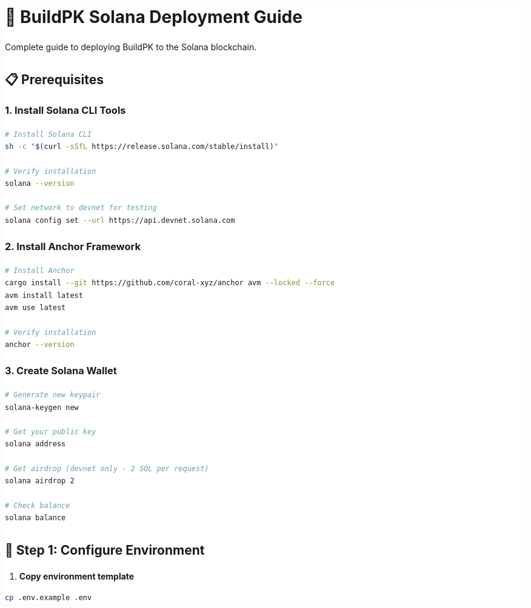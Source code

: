 # 🚀 BuildPK Solana Deployment Guide

Complete guide to deploying BuildPK to the Solana blockchain.

## 📋 Prerequisites

### 1. Install Solana CLI Tools
```bash
# Install Solana CLI
sh -c "$(curl -sSfL https://release.solana.com/stable/install)"

# Verify installation
solana --version

# Set network to devnet for testing
solana config set --url https://api.devnet.solana.com
```

### 2. Install Anchor Framework
```bash
# Install Anchor
cargo install --git https://github.com/coral-xyz/anchor avm --locked --force
avm install latest
avm use latest

# Verify installation
anchor --version
```

### 3. Create Solana Wallet
```bash
# Generate new keypair
solana-keygen new

# Get your public key
solana address

# Get airdrop (devnet only - 2 SOL per request)
solana airdrop 2

# Check balance
solana balance
```

## 🔧 Step 1: Configure Environment

1. **Copy environment template**
```bash
cp .env.example .env
```
